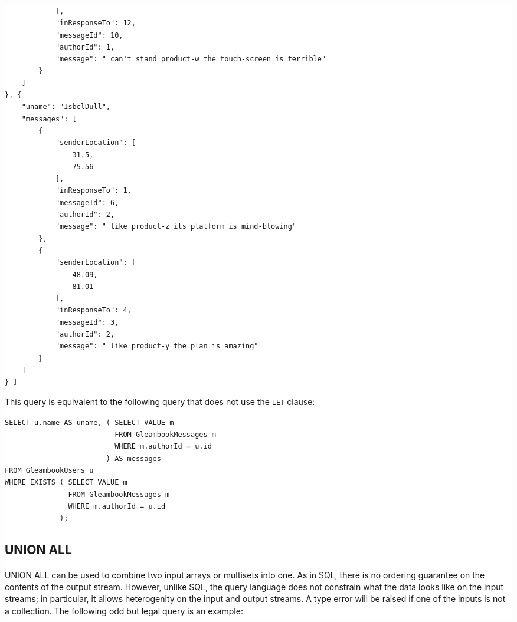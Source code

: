                 ],
                "inResponseTo": 12,
                "messageId": 10,
                "authorId": 1,
                "message": " can't stand product-w the touch-screen is terrible"
            }
        ]
    }, {
        "uname": "IsbelDull",
        "messages": [
            {
                "senderLocation": [
                    31.5,
                    75.56
                ],
                "inResponseTo": 1,
                "messageId": 6,
                "authorId": 2,
                "message": " like product-z its platform is mind-blowing"
            },
            {
                "senderLocation": [
                    48.09,
                    81.01
                ],
                "inResponseTo": 4,
                "messageId": 3,
                "authorId": 2,
                "message": " like product-y the plan is amazing"
            }
        ]
    } ]

This query is equivalent to the following query that does not use the `LET` clause:

    SELECT u.name AS uname, ( SELECT VALUE m
                              FROM GleambookMessages m
                              WHERE m.authorId = u.id
                            ) AS messages
    FROM GleambookUsers u
    WHERE EXISTS ( SELECT VALUE m
                   FROM GleambookMessages m
                   WHERE m.authorId = u.id
                 );

## <a id="Union_all">UNION ALL</a>
UNION ALL can be used to combine two input arrays or multisets into one. As in SQL, there is no ordering guarantee
on the contents of the output stream.
However, unlike SQL, the query language does not constrain what the data looks like on the input streams; in particular,
it allows heterogenity on the input and output streams.
A type error will be raised if one of the inputs is not a collection.
The following odd but legal query is an example:
